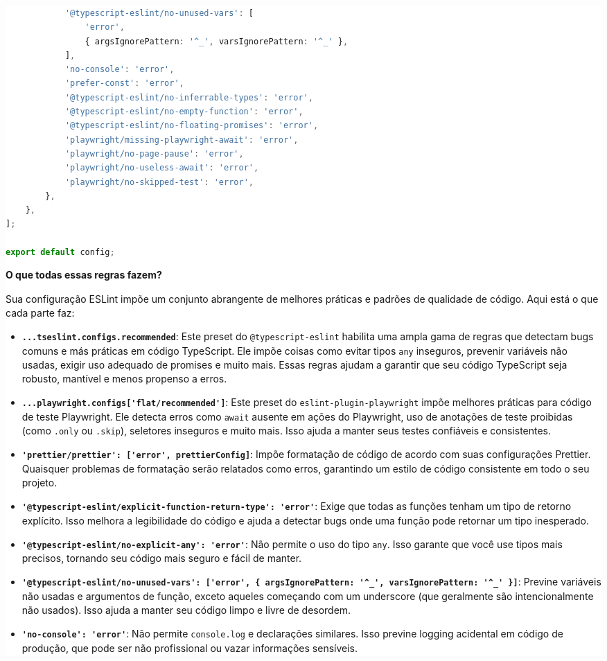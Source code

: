 ```typescript
            '@typescript-eslint/no-unused-vars': [
                'error',
                { argsIgnorePattern: '^_', varsIgnorePattern: '^_' },
            ],
            'no-console': 'error',
            'prefer-const': 'error',
            '@typescript-eslint/no-inferrable-types': 'error',
            '@typescript-eslint/no-empty-function': 'error',
            '@typescript-eslint/no-floating-promises': 'error',
            'playwright/missing-playwright-await': 'error',
            'playwright/no-page-pause': 'error',
            'playwright/no-useless-await': 'error',
            'playwright/no-skipped-test': 'error',
        },
    },
];

export default config;
```

**O que todas essas regras fazem?**

Sua configuração ESLint impõe um conjunto abrangente de melhores práticas e padrões de qualidade de código. Aqui está o que cada parte faz:

- **`...tseslint.configs.recommended`**: Este preset do `@typescript-eslint` habilita uma ampla gama de regras que detectam bugs comuns e más práticas em código TypeScript. Ele impõe coisas como evitar tipos `any` inseguros, prevenir variáveis não usadas, exigir uso adequado de promises e muito mais. Essas regras ajudam a garantir que seu código TypeScript seja robusto, mantível e menos propenso a erros.

- **`...playwright.configs['flat/recommended']`**: Este preset do `eslint-plugin-playwright` impõe melhores práticas para código de teste Playwright. Ele detecta erros como `await` ausente em ações do Playwright, uso de anotações de teste proibidas (como `.only` ou `.skip`), seletores inseguros e muito mais. Isso ajuda a manter seus testes confiáveis e consistentes.

- **`'prettier/prettier': ['error', prettierConfig]`**: Impõe formatação de código de acordo com suas configurações Prettier. Quaisquer problemas de formatação serão relatados como erros, garantindo um estilo de código consistente em todo o seu projeto.

- **`'@typescript-eslint/explicit-function-return-type': 'error'`**: Exige que todas as funções tenham um tipo de retorno explícito. Isso melhora a legibilidade do código e ajuda a detectar bugs onde uma função pode retornar um tipo inesperado.

- **`'@typescript-eslint/no-explicit-any': 'error'`**: Não permite o uso do tipo `any`. Isso garante que você use tipos mais precisos, tornando seu código mais seguro e fácil de manter.

- **`'@typescript-eslint/no-unused-vars': ['error', { argsIgnorePattern: '^_', varsIgnorePattern: '^_' }]`**: Previne variáveis não usadas e argumentos de função, exceto aqueles começando com um underscore (que geralmente são intencionalmente não usados). Isso ajuda a manter seu código limpo e livre de desordem.

- **`'no-console': 'error'`**: Não permite `console.log` e declarações similares. Isso previne logging acidental em código de produção, que pode ser não profissional ou vazar informações sensíveis.
